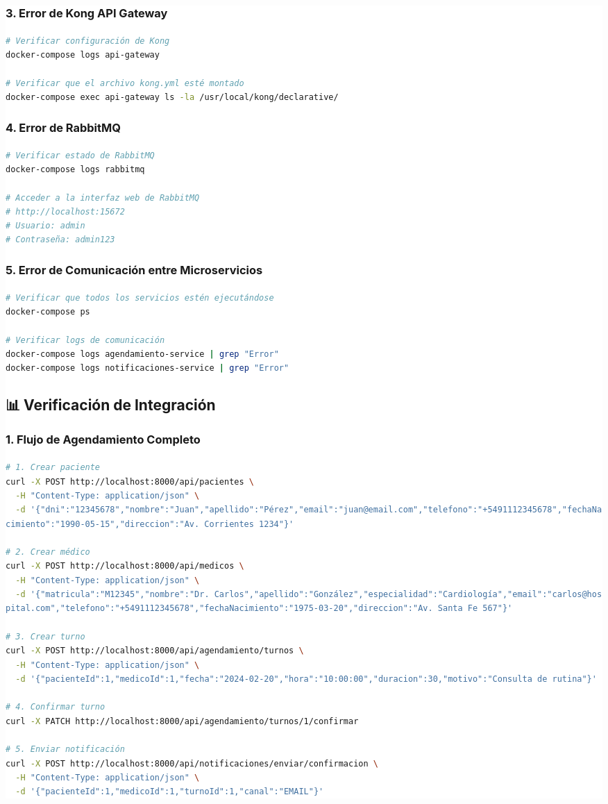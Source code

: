 ### 3. Error de Kong API Gateway
```bash
# Verificar configuración de Kong
docker-compose logs api-gateway

# Verificar que el archivo kong.yml esté montado
docker-compose exec api-gateway ls -la /usr/local/kong/declarative/
```

### 4. Error de RabbitMQ
```bash
# Verificar estado de RabbitMQ
docker-compose logs rabbitmq

# Acceder a la interfaz web de RabbitMQ
# http://localhost:15672
# Usuario: admin
# Contraseña: admin123
```

### 5. Error de Comunicación entre Microservicios
```bash
# Verificar que todos los servicios estén ejecutándose
docker-compose ps

# Verificar logs de comunicación
docker-compose logs agendamiento-service | grep "Error"
docker-compose logs notificaciones-service | grep "Error"
```

## 📊 Verificación de Integración

### 1. Flujo de Agendamiento Completo
```bash
# 1. Crear paciente
curl -X POST http://localhost:8000/api/pacientes \
  -H "Content-Type: application/json" \
  -d '{"dni":"12345678","nombre":"Juan","apellido":"Pérez","email":"juan@email.com","telefono":"+5491112345678","fechaNacimiento":"1990-05-15","direccion":"Av. Corrientes 1234"}'

# 2. Crear médico
curl -X POST http://localhost:8000/api/medicos \
  -H "Content-Type: application/json" \
  -d '{"matricula":"M12345","nombre":"Dr. Carlos","apellido":"González","especialidad":"Cardiología","email":"carlos@hospital.com","telefono":"+5491112345678","fechaNacimiento":"1975-03-20","direccion":"Av. Santa Fe 567"}'

# 3. Crear turno
curl -X POST http://localhost:8000/api/agendamiento/turnos \
  -H "Content-Type: application/json" \
  -d '{"pacienteId":1,"medicoId":1,"fecha":"2024-02-20","hora":"10:00:00","duracion":30,"motivo":"Consulta de rutina"}'

# 4. Confirmar turno
curl -X PATCH http://localhost:8000/api/agendamiento/turnos/1/confirmar

# 5. Enviar notificación
curl -X POST http://localhost:8000/api/notificaciones/enviar/confirmacion \
  -H "Content-Type: application/json" \
  -d '{"pacienteId":1,"medicoId":1,"turnoId":1,"canal":"EMAIL"}'
```
